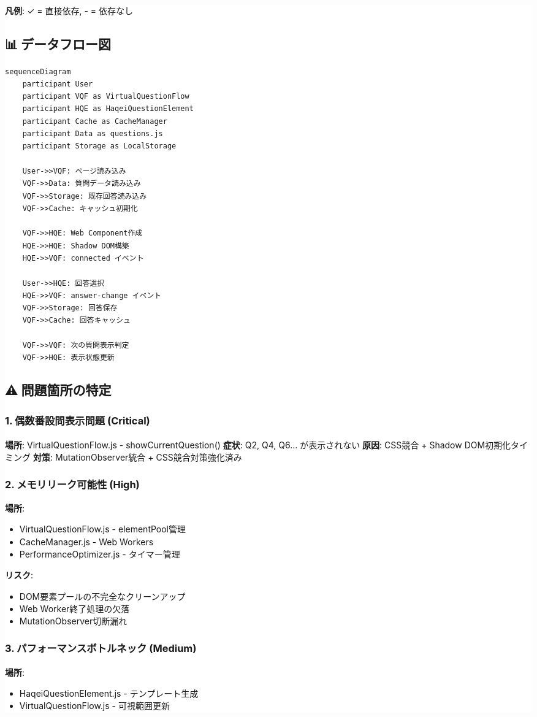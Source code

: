 **凡例**: ✓ = 直接依存, - = 依存なし

## 📊 データフロー図

```mermaid
sequenceDiagram
    participant User
    participant VQF as VirtualQuestionFlow
    participant HQE as HaqeiQuestionElement
    participant Cache as CacheManager
    participant Data as questions.js
    participant Storage as LocalStorage
    
    User->>VQF: ページ読み込み
    VQF->>Data: 質問データ読み込み
    VQF->>Storage: 既存回答読み込み
    VQF->>Cache: キャッシュ初期化
    
    VQF->>HQE: Web Component作成
    HQE->>HQE: Shadow DOM構築
    HQE->>VQF: connected イベント
    
    User->>HQE: 回答選択
    HQE->>VQF: answer-change イベント
    VQF->>Storage: 回答保存
    VQF->>Cache: 回答キャッシュ
    
    VQF->>VQF: 次の質問表示判定
    VQF->>HQE: 表示状態更新
```

## ⚠️ 問題箇所の特定

### 1. 偶数番設問表示問題 (Critical)
**場所**: VirtualQuestionFlow.js - showCurrentQuestion()
**症状**: Q2, Q4, Q6... が表示されない
**原因**: CSS競合 + Shadow DOM初期化タイミング
**対策**: MutationObserver統合 + CSS競合対策強化済み

### 2. メモリリーク可能性 (High)
**場所**: 
- VirtualQuestionFlow.js - elementPool管理
- CacheManager.js - Web Workers
- PerformanceOptimizer.js - タイマー管理

**リスク**: 
- DOM要素プールの不完全なクリーンアップ
- Web Worker終了処理の欠落
- MutationObserver切断漏れ

### 3. パフォーマンスボトルネック (Medium)
**場所**:
- HaqeiQuestionElement.js - テンプレート生成
- VirtualQuestionFlow.js - 可視範囲更新

